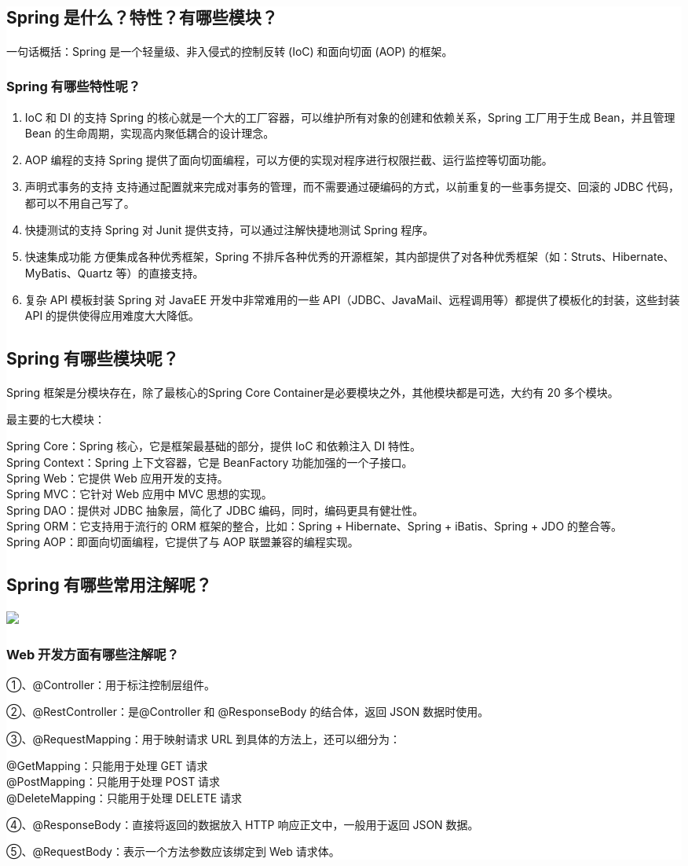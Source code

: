 ## Spring 是什么？特性？有哪些模块？
一句话概括：Spring 是一个轻量级、非入侵式的控制反转 (IoC) 和面向切面 (AOP) 的框架。

### Spring 有哪些特性呢？
1. IoC 和 DI 的支持
Spring 的核心就是一个大的工厂容器，可以维护所有对象的创建和依赖关系，Spring 工厂用于生成 Bean，并且管理 Bean 的生命周期，实现高内聚低耦合的设计理念。

2. AOP 编程的支持
Spring 提供了面向切面编程，可以方便的实现对程序进行权限拦截、运行监控等切面功能。

3. 声明式事务的支持
支持通过配置就来完成对事务的管理，而不需要通过硬编码的方式，以前重复的一些事务提交、回滚的 JDBC 代码，都可以不用自己写了。

4. 快捷测试的支持
Spring 对 Junit 提供支持，可以通过注解快捷地测试 Spring 程序。

5. 快速集成功能
方便集成各种优秀框架，Spring 不排斥各种优秀的开源框架，其内部提供了对各种优秀框架（如：Struts、Hibernate、MyBatis、Quartz 等）的直接支持。

6. 复杂 API 模板封装
Spring 对 JavaEE 开发中非常难用的一些 API（JDBC、JavaMail、远程调用等）都提供了模板化的封装，这些封装 API 的提供使得应用难度大大降低。

## Spring 有哪些模块呢？
Spring 框架是分模块存在，除了最核心的Spring Core Container是必要模块之外，其他模块都是可选，大约有 20 多个模块。

最主要的七大模块：

Spring Core：Spring 核心，它是框架最基础的部分，提供 IoC 和依赖注入 DI 特性。  
Spring Context：Spring 上下文容器，它是 BeanFactory 功能加强的一个子接口。  
Spring Web：它提供 Web 应用开发的支持。  
Spring MVC：它针对 Web 应用中 MVC 思想的实现。  
Spring DAO：提供对 JDBC 抽象层，简化了 JDBC 编码，同时，编码更具有健壮性。  
Spring ORM：它支持用于流行的 ORM 框架的整合，比如：Spring + Hibernate、Spring + iBatis、Spring + JDO 的整合等。   
Spring AOP：即面向切面编程，它提供了与 AOP 联盟兼容的编程实现。    

## Spring 有哪些常用注解呢？
![](https://cdn.tobebetterjavaer.com/tobebetterjavaer/images/sidebar/sanfene/spring-8d0a1518-a425-4887-9735-45321095d927.png)

### Web 开发方面有哪些注解呢？     
①、@Controller：用于标注控制层组件。

②、@RestController：是@Controller 和 @ResponseBody 的结合体，返回 JSON 数据时使用。

③、@RequestMapping：用于映射请求 URL 到具体的方法上，还可以细分为：

@GetMapping：只能用于处理 GET 请求  
@PostMapping：只能用于处理 POST 请求   
@DeleteMapping：只能用于处理 DELETE 请求   

④、@ResponseBody：直接将返回的数据放入 HTTP 响应正文中，一般用于返回 JSON 数据。

⑤、@RequestBody：表示一个方法参数应该绑定到 Web 请求体。

